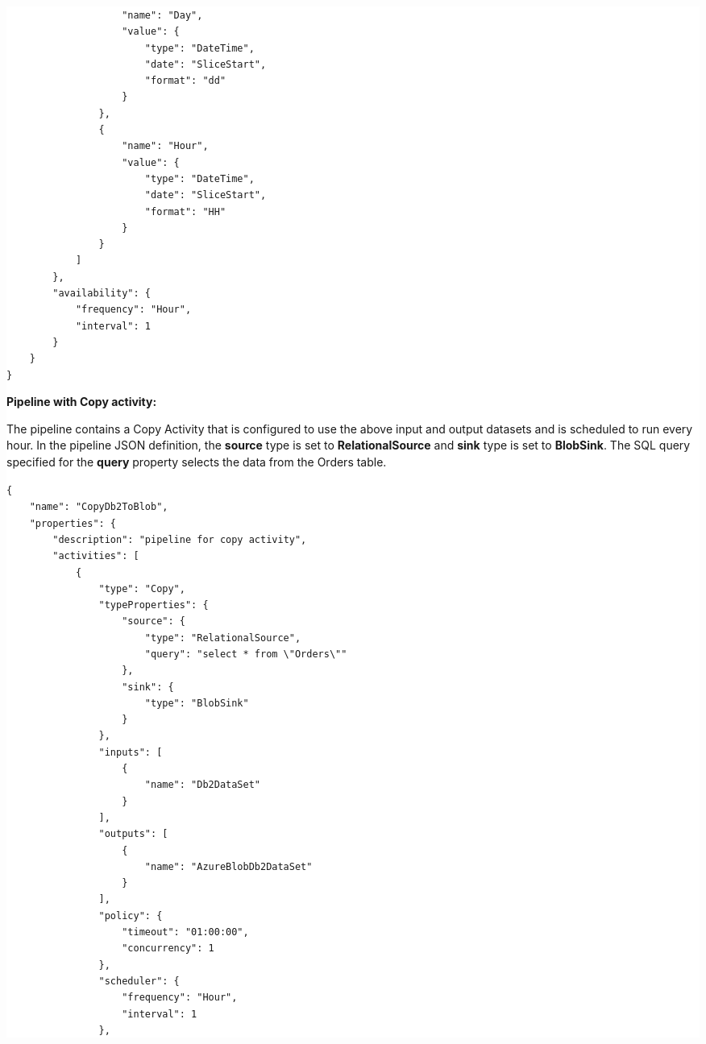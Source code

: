 	                    "name": "Day",
	                    "value": {
	                        "type": "DateTime",
	                        "date": "SliceStart",
	                        "format": "dd"
	                    }
	                },
	                {
	                    "name": "Hour",
	                    "value": {
	                        "type": "DateTime",
	                        "date": "SliceStart",
	                        "format": "HH"
	                    }
	                }
	            ]
	        },
	        "availability": {
	            "frequency": "Hour",
	            "interval": 1
	        }
	    }
	}

**Pipeline with Copy activity:**

The pipeline contains a Copy Activity that is configured to use the above input and output datasets and is scheduled to run every hour. In the pipeline JSON definition, the **source** type is set to **RelationalSource** and **sink** type is set to **BlobSink**. The SQL query specified for the **query** property selects the data from the Orders table.

	{
	    "name": "CopyDb2ToBlob",
	    "properties": {
	        "description": "pipeline for copy activity",
	        "activities": [
	            {
	                "type": "Copy",
	                "typeProperties": {
	                    "source": {
	                        "type": "RelationalSource",
	                        "query": "select * from \"Orders\""
	                    },
	                    "sink": {
	                        "type": "BlobSink"
	                    }
	                },
	                "inputs": [
	                    {
	                        "name": "Db2DataSet"
	                    }
	                ],
	                "outputs": [
	                    {
	                        "name": "AzureBlobDb2DataSet"
	                    }
	                ],
	                "policy": {
	                    "timeout": "01:00:00",
	                    "concurrency": 1
	                },
	                "scheduler": {
	                    "frequency": "Hour",
	                    "interval": 1
	                },